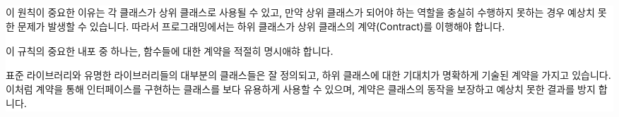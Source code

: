 이 원칙이 중요한 이유는 각 클래스가 상위 클래스로 사용될 수 있고, 만약 상위 클래스가 되어야 하는 역할을 충실히 수행하지 못하는 경우 예상치 못한 문제가 발생할 수 있습니다.
따라서 프로그래밍에서는 하위 클래스가 상위 클래스의 계약(Contract)를 이행해야 합니다.

이 규칙의 중요한 내포 중 하나는, 함수들에 대한 계약을 적절히 명시애햐 합니다.

표준 라이브러리와 유명한 라이브러리들의 대부분의 클래스들은 잘 정의되고, 하위 클래스에 대한 기대치가 명확하게 기술된 계약을 가지고 있습니다.
이처럼 계약을 통해 인터페이스를 구현하는 클래스를 보다 유용하게 사용할 수 있으며, 계약은 클래스의 동작을 보장하고 예상치 못한 결과를 방지 합니다.